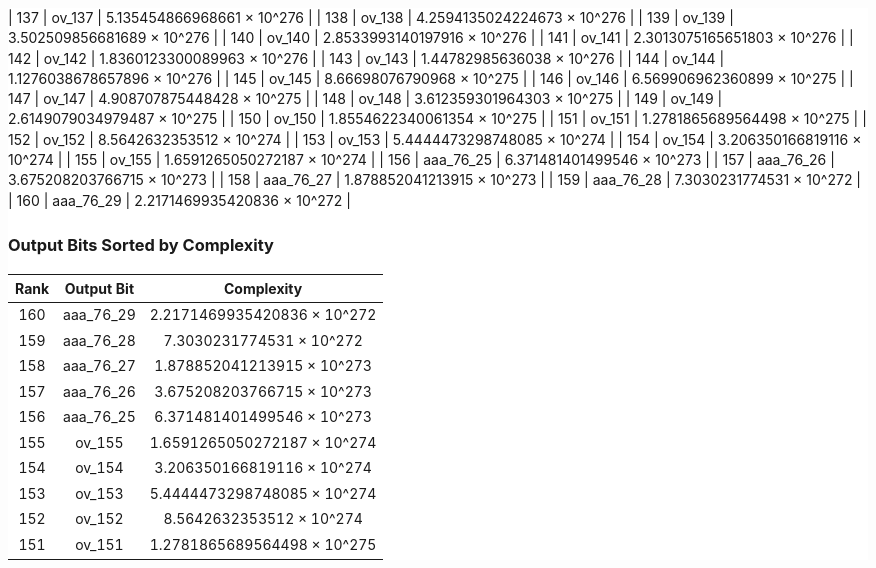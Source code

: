 | 137 | ov_137 | 5.135454866968661 × 10^276 |
| 138 | ov_138 | 4.2594135024224673 × 10^276 |
| 139 | ov_139 | 3.502509856681689 × 10^276 |
| 140 | ov_140 | 2.8533993140197916 × 10^276 |
| 141 | ov_141 | 2.3013075165651803 × 10^276 |
| 142 | ov_142 | 1.8360123300089963 × 10^276 |
| 143 | ov_143 | 1.44782985636038 × 10^276 |
| 144 | ov_144 | 1.1276038678657896 × 10^276 |
| 145 | ov_145 | 8.66698076790968 × 10^275 |
| 146 | ov_146 | 6.569906962360899 × 10^275 |
| 147 | ov_147 | 4.908707875448428 × 10^275 |
| 148 | ov_148 | 3.612359301964303 × 10^275 |
| 149 | ov_149 | 2.6149079034979487 × 10^275 |
| 150 | ov_150 | 1.8554622340061354 × 10^275 |
| 151 | ov_151 | 1.2781865689564498 × 10^275 |
| 152 | ov_152 | 8.5642632353512 × 10^274 |
| 153 | ov_153 | 5.4444473298748085 × 10^274 |
| 154 | ov_154 | 3.206350166819116 × 10^274 |
| 155 | ov_155 | 1.6591265050272187 × 10^274 |
| 156 | aaa_76_25 | 6.371481401499546 × 10^273 |
| 157 | aaa_76_26 | 3.675208203766715 × 10^273 |
| 158 | aaa_76_27 | 1.878852041213915 × 10^273 |
| 159 | aaa_76_28 | 7.3030231774531 × 10^272 |
| 160 | aaa_76_29 | 2.2171469935420836 × 10^272 |

### Output Bits Sorted by Complexity

| Rank | Output Bit | Complexity |
|:----:|:----------:|:----------:|
| 160 | aaa_76_29 | 2.2171469935420836 × 10^272 |
| 159 | aaa_76_28 | 7.3030231774531 × 10^272 |
| 158 | aaa_76_27 | 1.878852041213915 × 10^273 |
| 157 | aaa_76_26 | 3.675208203766715 × 10^273 |
| 156 | aaa_76_25 | 6.371481401499546 × 10^273 |
| 155 | ov_155 | 1.6591265050272187 × 10^274 |
| 154 | ov_154 | 3.206350166819116 × 10^274 |
| 153 | ov_153 | 5.4444473298748085 × 10^274 |
| 152 | ov_152 | 8.5642632353512 × 10^274 |
| 151 | ov_151 | 1.2781865689564498 × 10^275 |